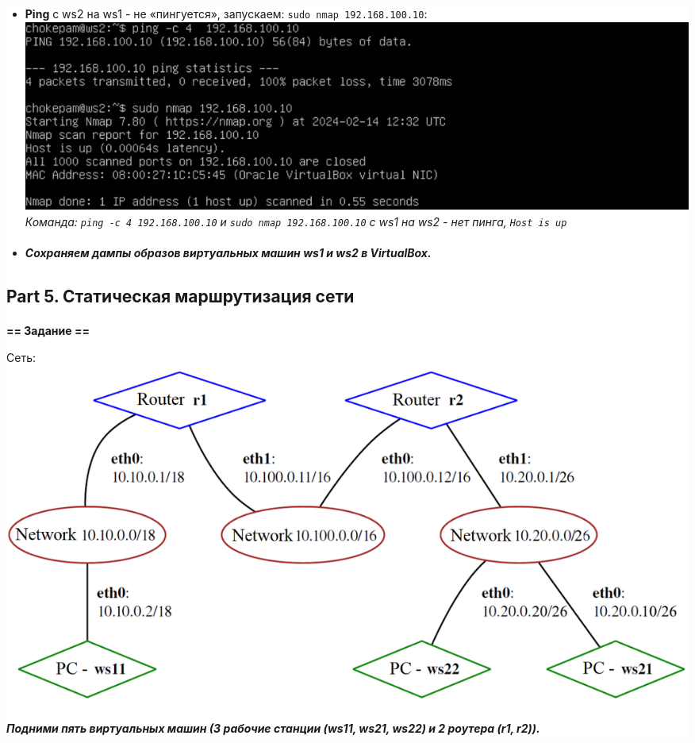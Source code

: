 * **Ping** с ws2 на ws1 - не «пингуется», запускаем: `sudo nmap 192.168.100.10`:
      ![Команда: `ping -c 4 192.168.100.10` c ws2 на ws2 -не «пингуется»](pictures/29.png)
<br>*Команда: `ping -c 4 192.168.100.10` и `sudo nmap 192.168.100.10` c ws1 на ws2 - нет пинга, `Host is up`*<br> 


* ##### Сохраняем дампы образов виртуальных машин ws1 и ws2 в VirtualBox. 


## Part 5. Статическая маршрутизация сети
**== Задание ==**

Сеть: \
![part5_network](pictures/part5_network.png)

##### Подними пять виртуальных машин (3 рабочие станции (ws11, ws21, ws22) и 2 роутера (r1, r2)).

